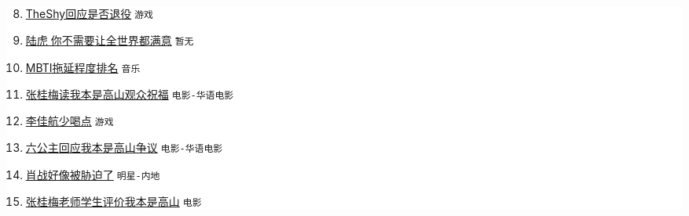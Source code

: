 8. [TheShy回应是否退役](https://m.weibo.cn/search?containerid=100103type%3D1%26t%3D10%26q%3D%23TheShy%E5%9B%9E%E5%BA%94%E6%98%AF%E5%90%A6%E9%80%80%E5%BD%B9%23&stream_entry_id=31&isnewpage=1&extparam=seat%3D1%26c_type%3D31%26pos%3D6%26cate%3D5001%26realpos%3D7%26flag%3D0%26band_rank%3D7%26filter_type%3Drealtimehot%26stream_entry_id%3D31%26q%3D%2523TheShy%25E5%259B%259E%25E5%25BA%2594%25E6%2598%25AF%25E5%2590%25A6%25E9%2580%2580%25E5%25BD%25B9%2523%26dgr%3D0%26lcate%3D5001%26display_time%3D1700407095%26pre_seqid%3D1700407095379020869207) `游戏` 

9. [陆虎 你不需要让全世界都满意](https://m.weibo.cn/search?containerid=100103type%3D1%26t%3D10%26q%3D%E9%99%86%E8%99%8E+%E4%BD%A0%E4%B8%8D%E9%9C%80%E8%A6%81%E8%AE%A9%E5%85%A8%E4%B8%96%E7%95%8C%E9%83%BD%E6%BB%A1%E6%84%8F&stream_entry_id=31&isnewpage=1&extparam=seat%3D1%26c_type%3D31%26pos%3D7%26cate%3D5001%26realpos%3D8%26flag%3D1%26band_rank%3D8%26filter_type%3Drealtimehot%26stream_entry_id%3D31%26q%3D%25E9%2599%2586%25E8%2599%258E%2520%25E4%25BD%25A0%25E4%25B8%258D%25E9%259C%2580%25E8%25A6%2581%25E8%25AE%25A9%25E5%2585%25A8%25E4%25B8%2596%25E7%2595%258C%25E9%2583%25BD%25E6%25BB%25A1%25E6%2584%258F%26dgr%3D0%26lcate%3D5001%26display_time%3D1700407095%26pre_seqid%3D1700407095379020869207) `暂无` 

10. [MBTI拖延程度排名](https://m.weibo.cn/search?containerid=100103type%3D1%26t%3D10%26q%3D%23MBTI%E6%8B%96%E5%BB%B6%E7%A8%8B%E5%BA%A6%E6%8E%92%E5%90%8D%23&stream_entry_id=31&isnewpage=1&extparam=seat%3D1%26c_type%3D31%26pos%3D8%26cate%3D5001%26realpos%3D9%26flag%3D1%26band_rank%3D9%26filter_type%3Drealtimehot%26stream_entry_id%3D31%26q%3D%2523MBTI%25E6%258B%2596%25E5%25BB%25B6%25E7%25A8%258B%25E5%25BA%25A6%25E6%258E%2592%25E5%2590%258D%2523%26dgr%3D0%26lcate%3D5001%26display_time%3D1700407095%26pre_seqid%3D1700407095379020869207) `音乐` 

11. [张桂梅读我本是高山观众祝福](https://m.weibo.cn/search?containerid=100103type%3D1%26t%3D10%26q%3D%23%E5%BC%A0%E6%A1%82%E6%A2%85%E8%AF%BB%E6%88%91%E6%9C%AC%E6%98%AF%E9%AB%98%E5%B1%B1%E8%A7%82%E4%BC%97%E7%A5%9D%E7%A6%8F%23&stream_entry_id=31&isnewpage=1&extparam=seat%3D1%26c_type%3D31%26pos%3D9%26cate%3D5001%26realpos%3D10%26flag%3D1%26band_rank%3D10%26filter_type%3Drealtimehot%26stream_entry_id%3D31%26q%3D%2523%25E5%25BC%25A0%25E6%25A1%2582%25E6%25A2%2585%25E8%25AF%25BB%25E6%2588%2591%25E6%259C%25AC%25E6%2598%25AF%25E9%25AB%2598%25E5%25B1%25B1%25E8%25A7%2582%25E4%25BC%2597%25E7%25A5%259D%25E7%25A6%258F%2523%26dgr%3D0%26lcate%3D5001%26display_time%3D1700407095%26pre_seqid%3D1700407095379020869207) `电影-华语电影` 

12. [李佳航少喝点](https://m.weibo.cn/search?containerid=100103type%3D1%26t%3D10%26q%3D%23%E6%9D%8E%E4%BD%B3%E8%88%AA%E5%B0%91%E5%96%9D%E7%82%B9%23&stream_entry_id=31&isnewpage=1&extparam=seat%3D1%26c_type%3D31%26pos%3D10%26cate%3D5001%26realpos%3D11%26flag%3D2%26band_rank%3D11%26filter_type%3Drealtimehot%26stream_entry_id%3D31%26q%3D%2523%25E6%259D%258E%25E4%25BD%25B3%25E8%2588%25AA%25E5%25B0%2591%25E5%2596%259D%25E7%2582%25B9%2523%26dgr%3D0%26lcate%3D5001%26display_time%3D1700407095%26pre_seqid%3D1700407095379020869207) `游戏` 

13. [六公主回应我本是高山争议](https://m.weibo.cn/search?containerid=100103type%3D1%26t%3D10%26q%3D%23%E5%85%AD%E5%85%AC%E4%B8%BB%E5%9B%9E%E5%BA%94%E6%88%91%E6%9C%AC%E6%98%AF%E9%AB%98%E5%B1%B1%E4%BA%89%E8%AE%AE%23&stream_entry_id=31&isnewpage=1&extparam=seat%3D1%26c_type%3D31%26pos%3D11%26cate%3D5001%26realpos%3D12%26flag%3D0%26band_rank%3D12%26filter_type%3Drealtimehot%26stream_entry_id%3D31%26q%3D%2523%25E5%2585%25AD%25E5%2585%25AC%25E4%25B8%25BB%25E5%259B%259E%25E5%25BA%2594%25E6%2588%2591%25E6%259C%25AC%25E6%2598%25AF%25E9%25AB%2598%25E5%25B1%25B1%25E4%25BA%2589%25E8%25AE%25AE%2523%26dgr%3D0%26lcate%3D5001%26display_time%3D1700407095%26pre_seqid%3D1700407095379020869207) `电影-华语电影` 

14. [肖战好像被胁迫了](https://m.weibo.cn/search?containerid=100103type%3D1%26t%3D10%26q%3D%23%E8%82%96%E6%88%98%E5%A5%BD%E5%83%8F%E8%A2%AB%E8%83%81%E8%BF%AB%E4%BA%86%23&stream_entry_id=31&isnewpage=1&extparam=seat%3D1%26c_type%3D31%26pos%3D12%26cate%3D5001%26realpos%3D13%26flag%3D0%26band_rank%3D13%26filter_type%3Drealtimehot%26stream_entry_id%3D31%26q%3D%2523%25E8%2582%2596%25E6%2588%2598%25E5%25A5%25BD%25E5%2583%258F%25E8%25A2%25AB%25E8%2583%2581%25E8%25BF%25AB%25E4%25BA%2586%2523%26dgr%3D0%26lcate%3D5001%26display_time%3D1700407095%26pre_seqid%3D1700407095379020869207) `明星-内地` 

15. [张桂梅老师学生评价我本是高山](https://m.weibo.cn/search?containerid=100103type%3D1%26t%3D10%26q%3D%E5%BC%A0%E6%A1%82%E6%A2%85%E8%80%81%E5%B8%88%E5%AD%A6%E7%94%9F%E8%AF%84%E4%BB%B7%E6%88%91%E6%9C%AC%E6%98%AF%E9%AB%98%E5%B1%B1&stream_entry_id=31&isnewpage=1&extparam=seat%3D1%26c_type%3D31%26pos%3D13%26cate%3D5001%26realpos%3D14%26flag%3D0%26band_rank%3D14%26filter_type%3Drealtimehot%26stream_entry_id%3D31%26q%3D%25E5%25BC%25A0%25E6%25A1%2582%25E6%25A2%2585%25E8%2580%2581%25E5%25B8%2588%25E5%25AD%25A6%25E7%2594%259F%25E8%25AF%2584%25E4%25BB%25B7%25E6%2588%2591%25E6%259C%25AC%25E6%2598%25AF%25E9%25AB%2598%25E5%25B1%25B1%26dgr%3D0%26lcate%3D5001%26display_time%3D1700407095%26pre_seqid%3D1700407095379020869207) `电影` 

